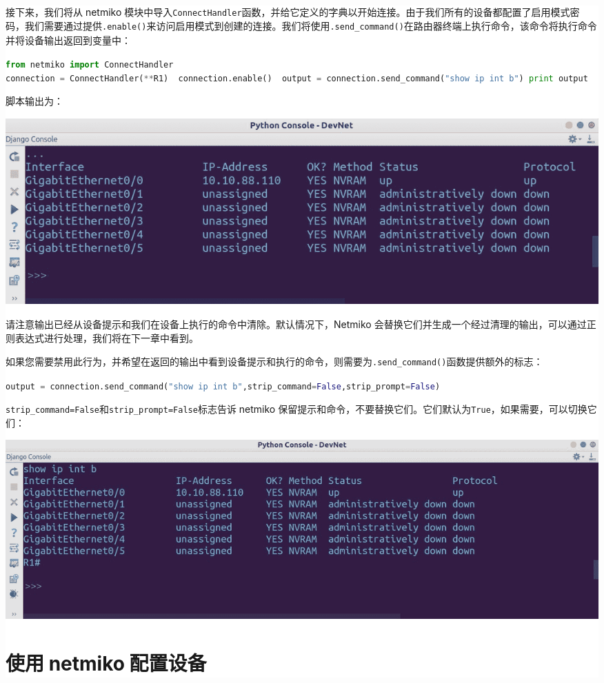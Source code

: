 接下来，我们将从 netmiko 模块中导入`ConnectHandler`函数，并给它定义的字典以开始连接。由于我们所有的设备都配置了启用模式密码，我们需要通过提供`.enable()`来访问启用模式到创建的连接。我们将使用`.send_command()`在路由器终端上执行命令，该命令将执行命令并将设备输出返回到变量中：

```py
from netmiko import ConnectHandler
connection = ConnectHandler(**R1)  connection.enable()  output = connection.send_command("show ip int b") print output
```

脚本输出为：

![](img/00073.jpeg)

请注意输出已经从设备提示和我们在设备上执行的命令中清除。默认情况下，Netmiko 会替换它们并生成一个经过清理的输出，可以通过正则表达式进行处理，我们将在下一章中看到。

如果您需要禁用此行为，并希望在返回的输出中看到设备提示和执行的命令，则需要为`.send_command()`函数提供额外的标志：

```py
output = connection.send_command("show ip int b",strip_command=False,strip_prompt=False) 
```

`strip_command=False`和`strip_prompt=False`标志告诉 netmiko 保留提示和命令，不要替换它们。它们默认为`True`，如果需要，可以切换它们：

![](img/00074.jpeg)

# 使用 netmiko 配置设备
